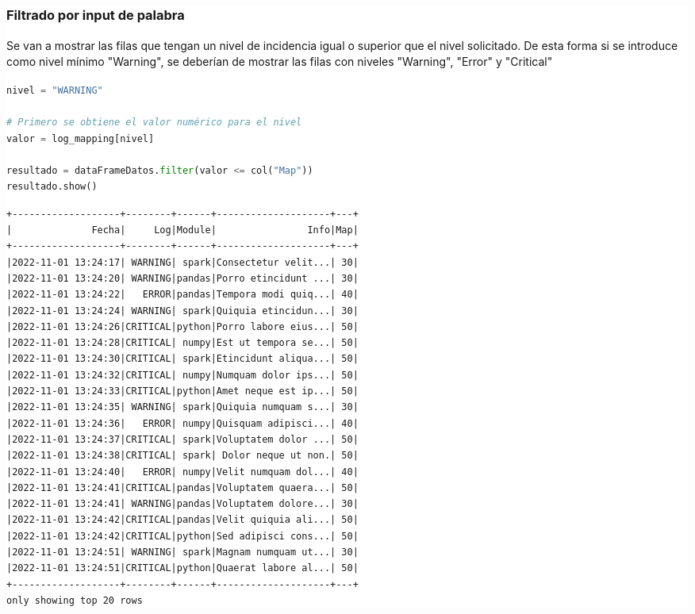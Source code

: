 

### Filtrado por input de palabra
Se van a mostrar las filas que tengan un nivel de incidencia igual o superior que el nivel solicitado. De esta forma si se introduce como nivel mínimo "Warning", se deberían de mostrar las filas con niveles "Warning", "Error" y "Critical"


```python
nivel = "WARNING"

# Primero se obtiene el valor numérico para el nivel
valor = log_mapping[nivel]

resultado = dataFrameDatos.filter(valor <= col("Map"))
resultado.show()
```

    +-------------------+--------+------+--------------------+---+
    |              Fecha|     Log|Module|                Info|Map|
    +-------------------+--------+------+--------------------+---+
    |2022-11-01 13:24:17| WARNING| spark|Consectetur velit...| 30|
    |2022-11-01 13:24:20| WARNING|pandas|Porro etincidunt ...| 30|
    |2022-11-01 13:24:22|   ERROR|pandas|Tempora modi quiq...| 40|
    |2022-11-01 13:24:24| WARNING| spark|Quiquia etincidun...| 30|
    |2022-11-01 13:24:26|CRITICAL|python|Porro labore eius...| 50|
    |2022-11-01 13:24:28|CRITICAL| numpy|Est ut tempora se...| 50|
    |2022-11-01 13:24:30|CRITICAL| spark|Etincidunt aliqua...| 50|
    |2022-11-01 13:24:32|CRITICAL| numpy|Numquam dolor ips...| 50|
    |2022-11-01 13:24:33|CRITICAL|python|Amet neque est ip...| 50|
    |2022-11-01 13:24:35| WARNING| spark|Quiquia numquam s...| 30|
    |2022-11-01 13:24:36|   ERROR| numpy|Quisquam adipisci...| 40|
    |2022-11-01 13:24:37|CRITICAL| spark|Voluptatem dolor ...| 50|
    |2022-11-01 13:24:38|CRITICAL| spark| Dolor neque ut non.| 50|
    |2022-11-01 13:24:40|   ERROR| numpy|Velit numquam dol...| 40|
    |2022-11-01 13:24:41|CRITICAL|pandas|Voluptatem quaera...| 50|
    |2022-11-01 13:24:41| WARNING|pandas|Voluptatem dolore...| 30|
    |2022-11-01 13:24:42|CRITICAL|pandas|Velit quiquia ali...| 50|
    |2022-11-01 13:24:42|CRITICAL|python|Sed adipisci cons...| 50|
    |2022-11-01 13:24:51| WARNING| spark|Magnam numquam ut...| 30|
    |2022-11-01 13:24:51|CRITICAL|python|Quaerat labore al...| 50|
    +-------------------+--------+------+--------------------+---+
    only showing top 20 rows
    